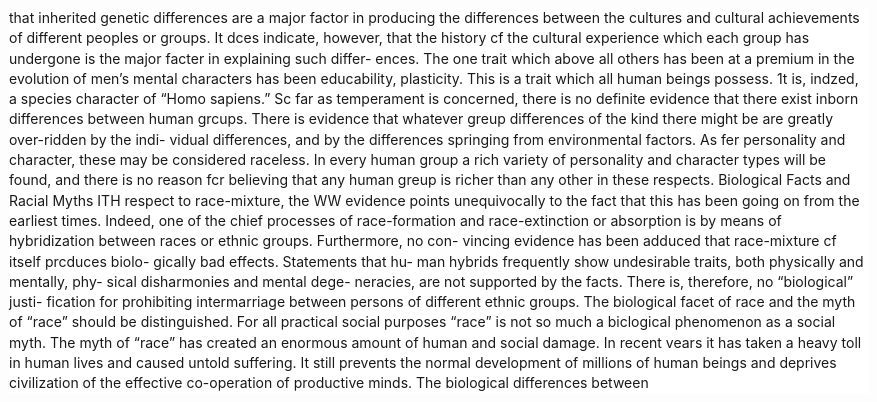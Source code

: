 that inherited genetic differences are a 
major factor in producing the differences 
between the cultures and cultural 
achievements of different peoples or 
groups. It dces indicate, however, that 
the history cf the cultural experience 
which each group has undergone is the 
major facter in explaining such differ- 
ences. The one trait which above all 
others has been at a premium in the 
evolution of men’s mental characters has 
been educability, plasticity. This is a 
trait which all human beings possess. 1t 
is, indzed, a species character of “Homo 
sapiens.” 
Sc far as temperament is concerned, 
there is no definite evidence that there 
exist inborn differences between human 
grcups. There is evidence that whatever 
greup differences of the kind there might 
be are greatly over-ridden by the indi- 
vidual differences, and by the differences 
springing from environmental factors. 
As fer personality and character, these 
may be considered raceless. In every 
human group a rich variety of personality 
and character types will be found, and 
there is no reason fcr believing that any 
human greup is richer than any other in 
these respects. 
Biological Facts and Racial Myths 
ITH respect to race-mixture, the 
WW evidence points unequivocally to 
the fact that this has been going 
on from the earliest times. Indeed, one 
of the chief processes of race-formation 
and race-extinction or absorption is by 
means of hybridization between races or 
ethnic groups. Furthermore, no con- 
vincing evidence has been adduced that 
race-mixture cf itself prcduces biolo- 
gically bad effects. Statements that hu- 
man hybrids frequently show undesirable 
traits, both physically and mentally, phy- 
sical disharmonies and mental dege- 
neracies, are not supported by the facts. 
There is, therefore, no “biological” justi- 
fication for prohibiting intermarriage 
between persons of different ethnic 
groups. 
The biological facet of race and the 
myth of “race” should be distinguished. 
For all practical social purposes “race” 
is not so much a biclogical phenomenon 
as a social myth. The myth of “race” 
has created an enormous amount of 
human and social damage. In recent 
vears it has taken a heavy toll in human 
lives and caused untold suffering. It 
still prevents the normal development of 
millions of human beings and deprives 
civilization of the effective co-operation of 
productive minds. 
The biological differences between 